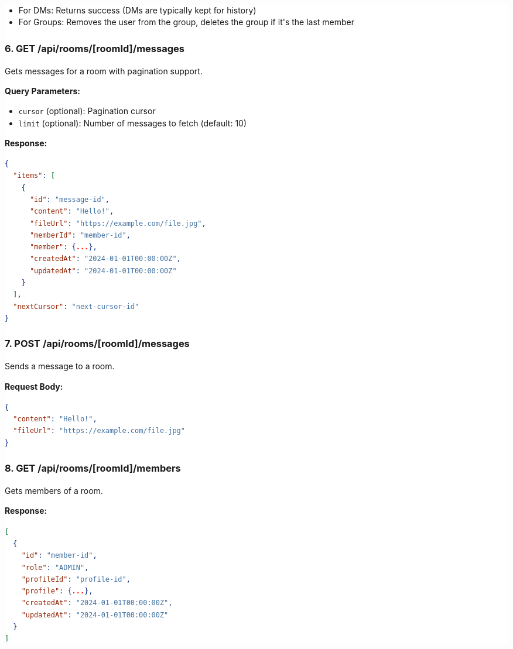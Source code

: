 - For DMs: Returns success (DMs are typically kept for history)
- For Groups: Removes the user from the group, deletes the group if it's the last member

### 6. GET /api/rooms/[roomId]/messages

Gets messages for a room with pagination support.

**Query Parameters:**
- `cursor` (optional): Pagination cursor
- `limit` (optional): Number of messages to fetch (default: 10)

**Response:**
```json
{
  "items": [
    {
      "id": "message-id",
      "content": "Hello!",
      "fileUrl": "https://example.com/file.jpg",
      "memberId": "member-id",
      "member": {...},
      "createdAt": "2024-01-01T00:00:00Z",
      "updatedAt": "2024-01-01T00:00:00Z"
    }
  ],
  "nextCursor": "next-cursor-id"
}
```

### 7. POST /api/rooms/[roomId]/messages

Sends a message to a room.

**Request Body:**
```json
{
  "content": "Hello!",
  "fileUrl": "https://example.com/file.jpg"
}
```

### 8. GET /api/rooms/[roomId]/members

Gets members of a room.

**Response:**
```json
[
  {
    "id": "member-id",
    "role": "ADMIN",
    "profileId": "profile-id",
    "profile": {...},
    "createdAt": "2024-01-01T00:00:00Z",
    "updatedAt": "2024-01-01T00:00:00Z"
  }
]
```
